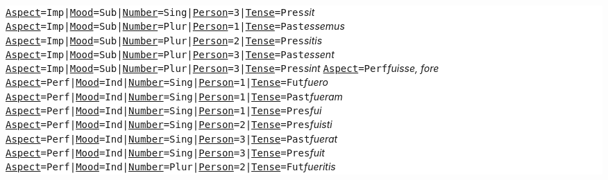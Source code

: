   <tr><td><tt><tt><a href="la_udante-feat-Aspect.html">Aspect</a></tt><tt>=Imp</tt>|<tt><a href="la_udante-feat-Mood.html">Mood</a></tt><tt>=Sub</tt>|<tt><a href="la_udante-feat-Number.html">Number</a></tt><tt>=Sing</tt>|<tt><a href="la_udante-feat-Person.html">Person</a></tt><tt>=3</tt>|<tt><a href="la_udante-feat-Tense.html">Tense</a></tt><tt>=Pres</tt></tt></td><td><em>sit</em></td><td></td><td></td></tr>
  <tr><td><tt><tt><a href="la_udante-feat-Aspect.html">Aspect</a></tt><tt>=Imp</tt>|<tt><a href="la_udante-feat-Mood.html">Mood</a></tt><tt>=Sub</tt>|<tt><a href="la_udante-feat-Number.html">Number</a></tt><tt>=Plur</tt>|<tt><a href="la_udante-feat-Person.html">Person</a></tt><tt>=1</tt>|<tt><a href="la_udante-feat-Tense.html">Tense</a></tt><tt>=Past</tt></tt></td><td><em>essemus</em></td><td></td><td></td></tr>
  <tr><td><tt><tt><a href="la_udante-feat-Aspect.html">Aspect</a></tt><tt>=Imp</tt>|<tt><a href="la_udante-feat-Mood.html">Mood</a></tt><tt>=Sub</tt>|<tt><a href="la_udante-feat-Number.html">Number</a></tt><tt>=Plur</tt>|<tt><a href="la_udante-feat-Person.html">Person</a></tt><tt>=2</tt>|<tt><a href="la_udante-feat-Tense.html">Tense</a></tt><tt>=Pres</tt></tt></td><td><em>sitis</em></td><td></td><td></td></tr>
  <tr><td><tt><tt><a href="la_udante-feat-Aspect.html">Aspect</a></tt><tt>=Imp</tt>|<tt><a href="la_udante-feat-Mood.html">Mood</a></tt><tt>=Sub</tt>|<tt><a href="la_udante-feat-Number.html">Number</a></tt><tt>=Plur</tt>|<tt><a href="la_udante-feat-Person.html">Person</a></tt><tt>=3</tt>|<tt><a href="la_udante-feat-Tense.html">Tense</a></tt><tt>=Past</tt></tt></td><td><em>essent</em></td><td></td><td></td></tr>
  <tr><td><tt><tt><a href="la_udante-feat-Aspect.html">Aspect</a></tt><tt>=Imp</tt>|<tt><a href="la_udante-feat-Mood.html">Mood</a></tt><tt>=Sub</tt>|<tt><a href="la_udante-feat-Number.html">Number</a></tt><tt>=Plur</tt>|<tt><a href="la_udante-feat-Person.html">Person</a></tt><tt>=3</tt>|<tt><a href="la_udante-feat-Tense.html">Tense</a></tt><tt>=Pres</tt></tt></td><td><em>sint</em></td><td></td><td></td></tr>
  <tr><td><tt><tt><a href="la_udante-feat-Aspect.html">Aspect</a></tt><tt>=Perf</tt></tt></td><td></td><td><em>fuisse, fore</em></td><td></td></tr>
  <tr><td><tt><tt><a href="la_udante-feat-Aspect.html">Aspect</a></tt><tt>=Perf</tt>|<tt><a href="la_udante-feat-Mood.html">Mood</a></tt><tt>=Ind</tt>|<tt><a href="la_udante-feat-Number.html">Number</a></tt><tt>=Sing</tt>|<tt><a href="la_udante-feat-Person.html">Person</a></tt><tt>=1</tt>|<tt><a href="la_udante-feat-Tense.html">Tense</a></tt><tt>=Fut</tt></tt></td><td><em>fuero</em></td><td></td><td></td></tr>
  <tr><td><tt><tt><a href="la_udante-feat-Aspect.html">Aspect</a></tt><tt>=Perf</tt>|<tt><a href="la_udante-feat-Mood.html">Mood</a></tt><tt>=Ind</tt>|<tt><a href="la_udante-feat-Number.html">Number</a></tt><tt>=Sing</tt>|<tt><a href="la_udante-feat-Person.html">Person</a></tt><tt>=1</tt>|<tt><a href="la_udante-feat-Tense.html">Tense</a></tt><tt>=Past</tt></tt></td><td><em>fueram</em></td><td></td><td></td></tr>
  <tr><td><tt><tt><a href="la_udante-feat-Aspect.html">Aspect</a></tt><tt>=Perf</tt>|<tt><a href="la_udante-feat-Mood.html">Mood</a></tt><tt>=Ind</tt>|<tt><a href="la_udante-feat-Number.html">Number</a></tt><tt>=Sing</tt>|<tt><a href="la_udante-feat-Person.html">Person</a></tt><tt>=1</tt>|<tt><a href="la_udante-feat-Tense.html">Tense</a></tt><tt>=Pres</tt></tt></td><td><em>fui</em></td><td></td><td></td></tr>
  <tr><td><tt><tt><a href="la_udante-feat-Aspect.html">Aspect</a></tt><tt>=Perf</tt>|<tt><a href="la_udante-feat-Mood.html">Mood</a></tt><tt>=Ind</tt>|<tt><a href="la_udante-feat-Number.html">Number</a></tt><tt>=Sing</tt>|<tt><a href="la_udante-feat-Person.html">Person</a></tt><tt>=2</tt>|<tt><a href="la_udante-feat-Tense.html">Tense</a></tt><tt>=Pres</tt></tt></td><td><em>fuisti</em></td><td></td><td></td></tr>
  <tr><td><tt><tt><a href="la_udante-feat-Aspect.html">Aspect</a></tt><tt>=Perf</tt>|<tt><a href="la_udante-feat-Mood.html">Mood</a></tt><tt>=Ind</tt>|<tt><a href="la_udante-feat-Number.html">Number</a></tt><tt>=Sing</tt>|<tt><a href="la_udante-feat-Person.html">Person</a></tt><tt>=3</tt>|<tt><a href="la_udante-feat-Tense.html">Tense</a></tt><tt>=Past</tt></tt></td><td><em>fuerat</em></td><td></td><td></td></tr>
  <tr><td><tt><tt><a href="la_udante-feat-Aspect.html">Aspect</a></tt><tt>=Perf</tt>|<tt><a href="la_udante-feat-Mood.html">Mood</a></tt><tt>=Ind</tt>|<tt><a href="la_udante-feat-Number.html">Number</a></tt><tt>=Sing</tt>|<tt><a href="la_udante-feat-Person.html">Person</a></tt><tt>=3</tt>|<tt><a href="la_udante-feat-Tense.html">Tense</a></tt><tt>=Pres</tt></tt></td><td><em>fuit</em></td><td></td><td></td></tr>
  <tr><td><tt><tt><a href="la_udante-feat-Aspect.html">Aspect</a></tt><tt>=Perf</tt>|<tt><a href="la_udante-feat-Mood.html">Mood</a></tt><tt>=Ind</tt>|<tt><a href="la_udante-feat-Number.html">Number</a></tt><tt>=Plur</tt>|<tt><a href="la_udante-feat-Person.html">Person</a></tt><tt>=2</tt>|<tt><a href="la_udante-feat-Tense.html">Tense</a></tt><tt>=Fut</tt></tt></td><td><em>fueritis</em></td><td></td><td></td></tr>
